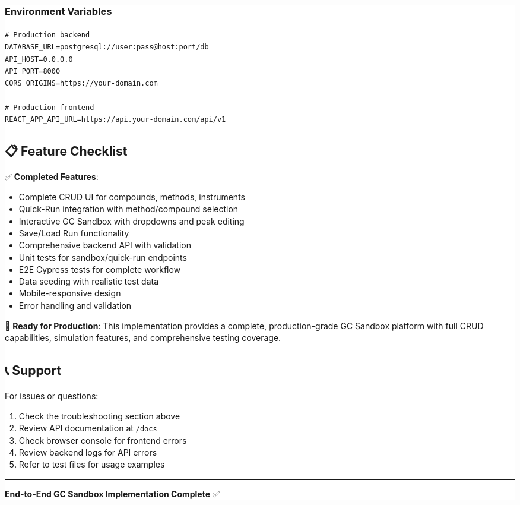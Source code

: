 ### Environment Variables
```
# Production backend
DATABASE_URL=postgresql://user:pass@host:port/db
API_HOST=0.0.0.0
API_PORT=8000
CORS_ORIGINS=https://your-domain.com

# Production frontend
REACT_APP_API_URL=https://api.your-domain.com/api/v1
```

## 📋 Feature Checklist

✅ **Completed Features**:
- Complete CRUD UI for compounds, methods, instruments
- Quick-Run integration with method/compound selection
- Interactive GC Sandbox with dropdowns and peak editing
- Save/Load Run functionality
- Comprehensive backend API with validation
- Unit tests for sandbox/quick-run endpoints
- E2E Cypress tests for complete workflow
- Data seeding with realistic test data
- Mobile-responsive design
- Error handling and validation

🎯 **Ready for Production**: This implementation provides a complete, production-grade GC Sandbox platform with full CRUD capabilities, simulation features, and comprehensive testing coverage.

## 📞 Support

For issues or questions:
1. Check the troubleshooting section above
2. Review API documentation at `/docs`
3. Check browser console for frontend errors
4. Review backend logs for API errors
5. Refer to test files for usage examples

---

**End-to-End GC Sandbox Implementation Complete** ✅
